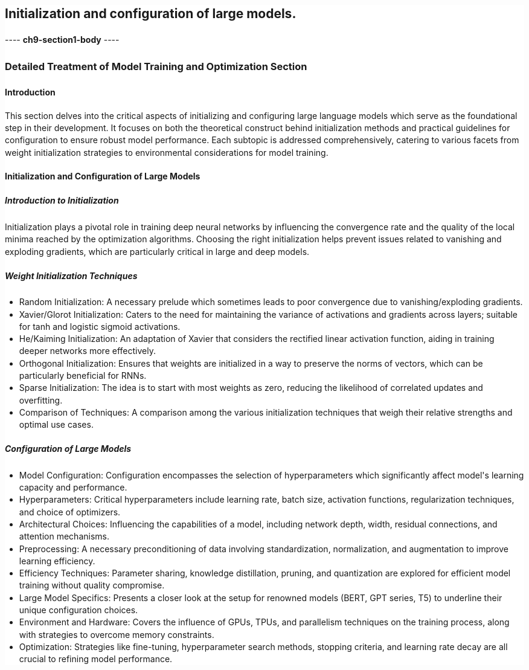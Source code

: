 ## Initialization and configuration of large models.
 
---- **ch9-section1-body** ----
 
### Detailed Treatment of Model Training and Optimization Section

#### Introduction

This section delves into the critical aspects of initializing and configuring large language models which serve as the foundational step in their development. It focuses on both the theoretical construct behind initialization methods and practical guidelines for configuration to ensure robust model performance. Each subtopic is addressed comprehensively, catering to various facets from weight initialization strategies to environmental considerations for model training.

#### Initialization and Configuration of Large Models

##### Introduction to Initialization

Initialization plays a pivotal role in training deep neural networks by influencing the convergence rate and the quality of the local minima reached by the optimization algorithms. Choosing the right initialization helps prevent issues related to vanishing and exploding gradients, which are particularly critical in large and deep models.

##### Weight Initialization Techniques

- Random Initialization: A necessary prelude which sometimes leads to poor convergence due to vanishing/exploding gradients.
- Xavier/Glorot Initialization: Caters to the need for maintaining the variance of activations and gradients across layers; suitable for tanh and logistic sigmoid activations.
- He/Kaiming Initialization: An adaptation of Xavier that considers the rectified linear activation function, aiding in training deeper networks more effectively.
- Orthogonal Initialization: Ensures that weights are initialized in a way to preserve the norms of vectors, which can be particularly beneficial for RNNs.
- Sparse Initialization: The idea is to start with most weights as zero, reducing the likelihood of correlated updates and overfitting.
- Comparison of Techniques: A comparison among the various initialization techniques that weigh their relative strengths and optimal use cases.

##### Configuration of Large Models

- Model Configuration: Configuration encompasses the selection of hyperparameters which significantly affect model's learning capacity and performance.
- Hyperparameters: Critical hyperparameters include learning rate, batch size, activation functions, regularization techniques, and choice of optimizers.
- Architectural Choices: Influencing the capabilities of a model, including network depth, width, residual connections, and attention mechanisms.
- Preprocessing: A necessary preconditioning of data involving standardization, normalization, and augmentation to improve learning efficiency.
- Efficiency Techniques: Parameter sharing, knowledge distillation, pruning, and quantization are explored for efficient model training without quality compromise.
- Large Model Specifics: Presents a closer look at the setup for renowned models (BERT, GPT series, T5) to underline their unique configuration choices.
- Environment and Hardware: Covers the influence of GPUs, TPUs, and parallelism techniques on the training process, along with strategies to overcome memory constraints.
- Optimization: Strategies like fine-tuning, hyperparameter search methods, stopping criteria, and learning rate decay are all crucial to refining model performance.
